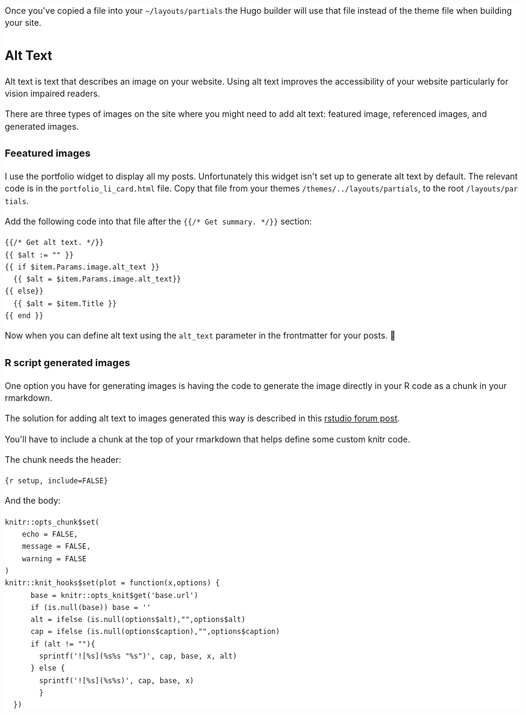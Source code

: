 Once you've copied a file into your `~/layouts/partials` the Hugo builder will use that file instead of the theme file when building your site.

## Alt Text

Alt text is text that describes an image on your website.  Using alt text improves the accessibility of your website particularly for vision impaired readers.   

There are three types of images on the site where you might need to add alt text: featured image, referenced images, and generated images.

### Feeatured images

I use the portfolio widget to display all my posts.  Unfortunately this widget isn't set up to generate alt text by default.  The relevant code is in the `portfolio_li_card.html` file.  Copy that file from your themes `/themes/../layouts/partials`, to the root `/layouts/partials`.  

Add the following code into that file after the `{{/* Get summary. */}}` section:

```
{{/* Get alt text. */}}
{{ $alt := "" }}
{{ if $item.Params.image.alt_text }}
  {{ $alt = $item.Params.image.alt_text}}
{{ else}}
  {{ $alt = $item.Title }}
{{ end }}
```

Now when you can define alt text using the `alt_text` parameter in the frontmatter for your posts.  :tada:

### R script generated images
One option you have for generating images is having the code to generate the image directly in your R code as a chunk in your rmarkdown.  

The solution for adding alt text to images generated this way is described in this [rstudio forum post](https://community.rstudio.com/t/improve-the-accesibility-of-rmarkdown-created-html-documents/70722/11).  

You'll have to include a chunk at the top of your rmarkdown that helps define some custom knitr code. 

The chunk needs the header:
```
{r setup, include=FALSE}
```

And the body:
```
knitr::opts_chunk$set(
	echo = FALSE,
	message = FALSE,
	warning = FALSE
)
knitr::knit_hooks$set(plot = function(x,options) {
      base = knitr::opts_knit$get('base.url')
      if (is.null(base)) base = ''
      alt = ifelse (is.null(options$alt),"",options$alt)
      cap = ifelse (is.null(options$caption),"",options$caption)
      if (alt != ""){
        sprintf('![%s](%s%s "%s")', cap, base, x, alt)
      } else {
        sprintf('![%s](%s%s)', cap, base, x)  
        }
  })

```
